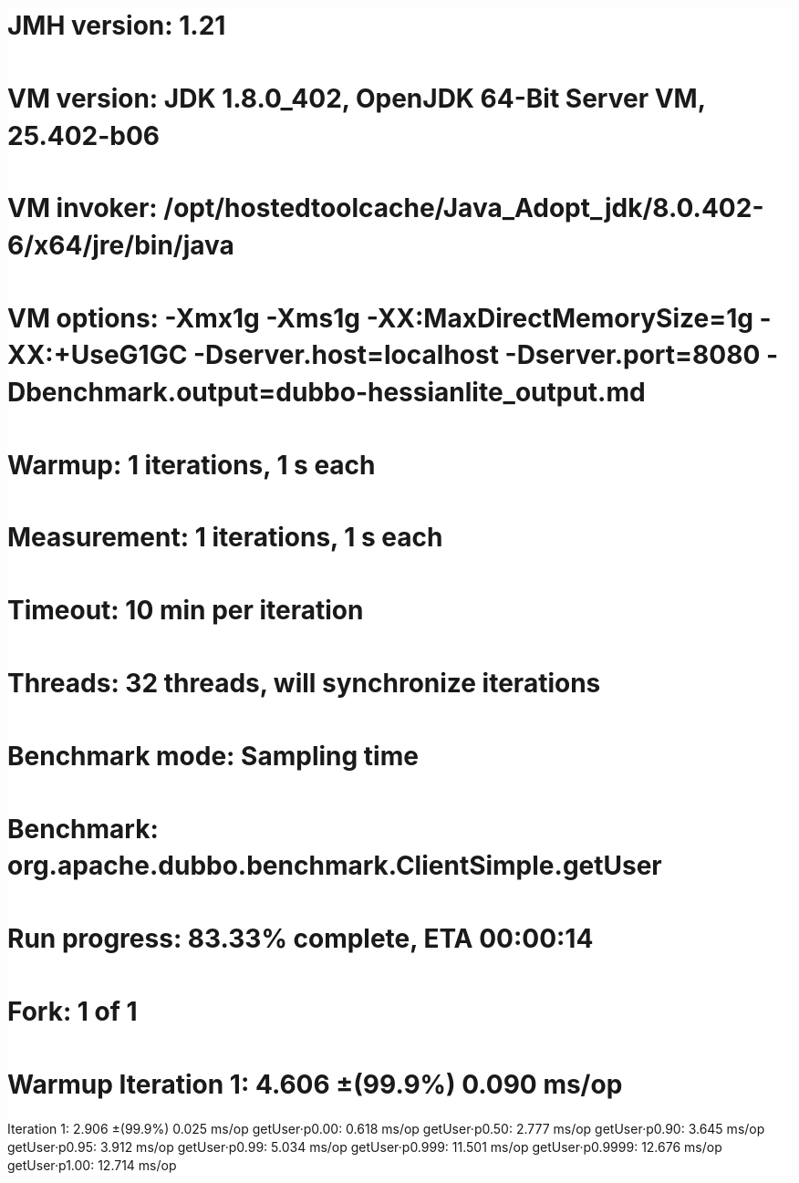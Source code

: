 
# JMH version: 1.21
# VM version: JDK 1.8.0_402, OpenJDK 64-Bit Server VM, 25.402-b06
# VM invoker: /opt/hostedtoolcache/Java_Adopt_jdk/8.0.402-6/x64/jre/bin/java
# VM options: -Xmx1g -Xms1g -XX:MaxDirectMemorySize=1g -XX:+UseG1GC -Dserver.host=localhost -Dserver.port=8080 -Dbenchmark.output=dubbo-hessianlite_output.md
# Warmup: 1 iterations, 1 s each
# Measurement: 1 iterations, 1 s each
# Timeout: 10 min per iteration
# Threads: 32 threads, will synchronize iterations
# Benchmark mode: Sampling time
# Benchmark: org.apache.dubbo.benchmark.ClientSimple.getUser

# Run progress: 83.33% complete, ETA 00:00:14
# Fork: 1 of 1
# Warmup Iteration   1: 4.606 ±(99.9%) 0.090 ms/op
Iteration   1: 2.906 ±(99.9%) 0.025 ms/op
                 getUser·p0.00:   0.618 ms/op
                 getUser·p0.50:   2.777 ms/op
                 getUser·p0.90:   3.645 ms/op
                 getUser·p0.95:   3.912 ms/op
                 getUser·p0.99:   5.034 ms/op
                 getUser·p0.999:  11.501 ms/op
                 getUser·p0.9999: 12.676 ms/op
                 getUser·p1.00:   12.714 ms/op


